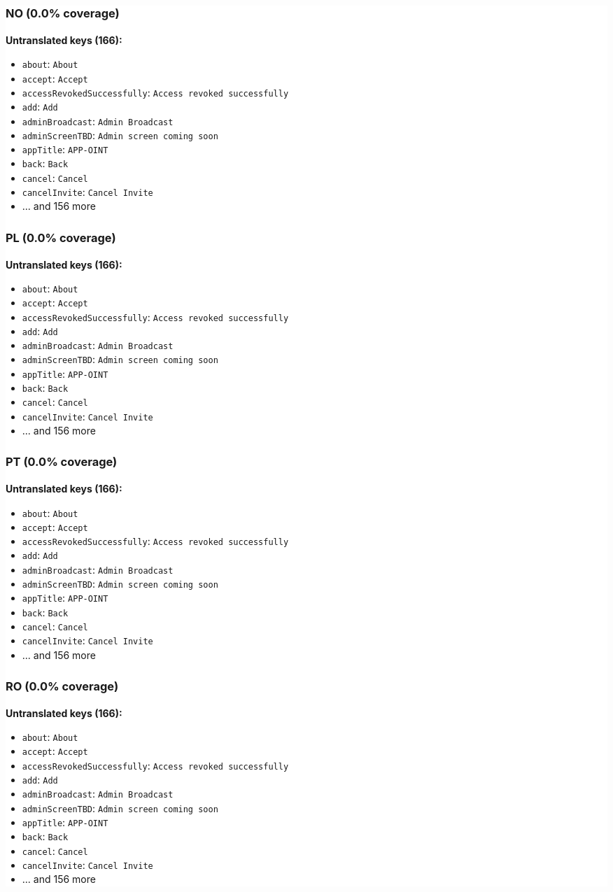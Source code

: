 ### NO (0.0% coverage)

**Untranslated keys (166):**
- `about`: `About`
- `accept`: `Accept`
- `accessRevokedSuccessfully`: `Access revoked successfully`
- `add`: `Add`
- `adminBroadcast`: `Admin Broadcast`
- `adminScreenTBD`: `Admin screen coming soon`
- `appTitle`: `APP-OINT`
- `back`: `Back`
- `cancel`: `Cancel`
- `cancelInvite`: `Cancel Invite`
- ... and 156 more

### PL (0.0% coverage)

**Untranslated keys (166):**
- `about`: `About`
- `accept`: `Accept`
- `accessRevokedSuccessfully`: `Access revoked successfully`
- `add`: `Add`
- `adminBroadcast`: `Admin Broadcast`
- `adminScreenTBD`: `Admin screen coming soon`
- `appTitle`: `APP-OINT`
- `back`: `Back`
- `cancel`: `Cancel`
- `cancelInvite`: `Cancel Invite`
- ... and 156 more

### PT (0.0% coverage)

**Untranslated keys (166):**
- `about`: `About`
- `accept`: `Accept`
- `accessRevokedSuccessfully`: `Access revoked successfully`
- `add`: `Add`
- `adminBroadcast`: `Admin Broadcast`
- `adminScreenTBD`: `Admin screen coming soon`
- `appTitle`: `APP-OINT`
- `back`: `Back`
- `cancel`: `Cancel`
- `cancelInvite`: `Cancel Invite`
- ... and 156 more

### RO (0.0% coverage)

**Untranslated keys (166):**
- `about`: `About`
- `accept`: `Accept`
- `accessRevokedSuccessfully`: `Access revoked successfully`
- `add`: `Add`
- `adminBroadcast`: `Admin Broadcast`
- `adminScreenTBD`: `Admin screen coming soon`
- `appTitle`: `APP-OINT`
- `back`: `Back`
- `cancel`: `Cancel`
- `cancelInvite`: `Cancel Invite`
- ... and 156 more
